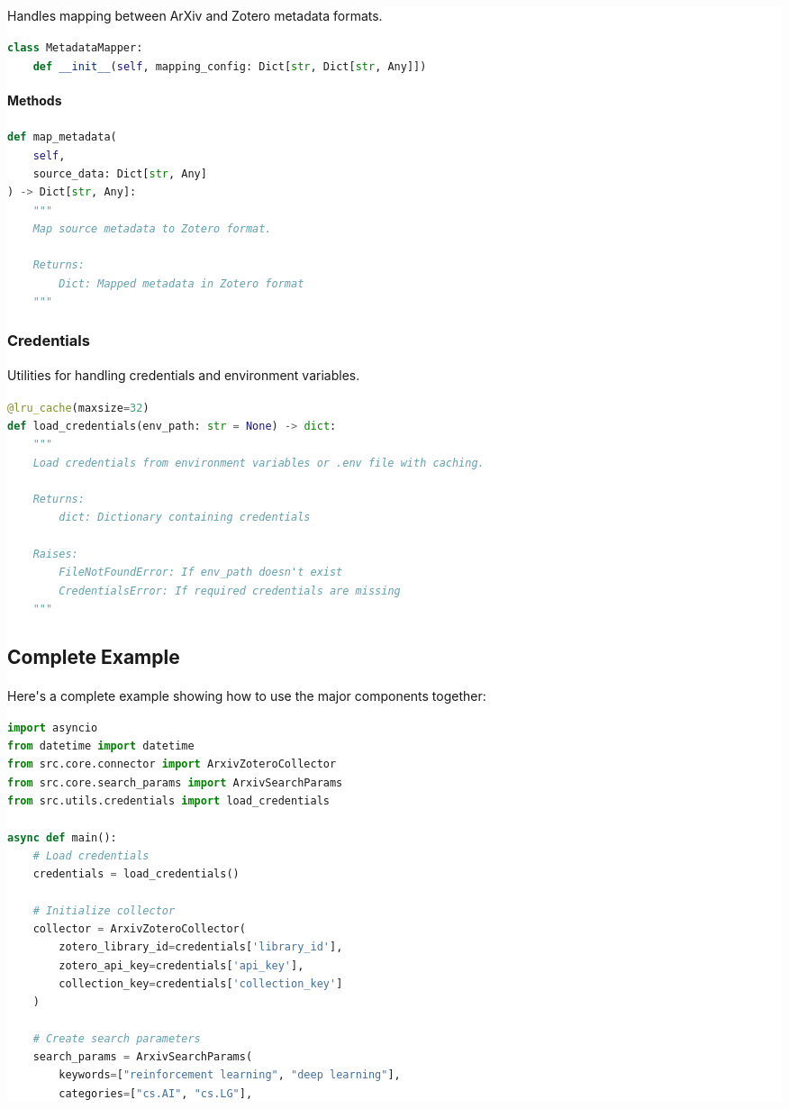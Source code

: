 Handles mapping between ArXiv and Zotero metadata formats.

```python
class MetadataMapper:
    def __init__(self, mapping_config: Dict[str, Dict[str, Any]])
```

#### Methods

```python
def map_metadata(
    self, 
    source_data: Dict[str, Any]
) -> Dict[str, Any]:
    """
    Map source metadata to Zotero format.
    
    Returns:
        Dict: Mapped metadata in Zotero format
    """
```

### Credentials

Utilities for handling credentials and environment variables.

```python
@lru_cache(maxsize=32)
def load_credentials(env_path: str = None) -> dict:
    """
    Load credentials from environment variables or .env file with caching.
    
    Returns:
        dict: Dictionary containing credentials
    
    Raises:
        FileNotFoundError: If env_path doesn't exist
        CredentialsError: If required credentials are missing
    """
```

## Complete Example

Here's a complete example showing how to use the major components together:

```python
import asyncio
from datetime import datetime
from src.core.connector import ArxivZoteroCollector
from src.core.search_params import ArxivSearchParams
from src.utils.credentials import load_credentials

async def main():
    # Load credentials
    credentials = load_credentials()
    
    # Initialize collector
    collector = ArxivZoteroCollector(
        zotero_library_id=credentials['library_id'],
        zotero_api_key=credentials['api_key'],
        collection_key=credentials['collection_key']
    )
    
    # Create search parameters
    search_params = ArxivSearchParams(
        keywords=["reinforcement learning", "deep learning"],
        categories=["cs.AI", "cs.LG"],
```